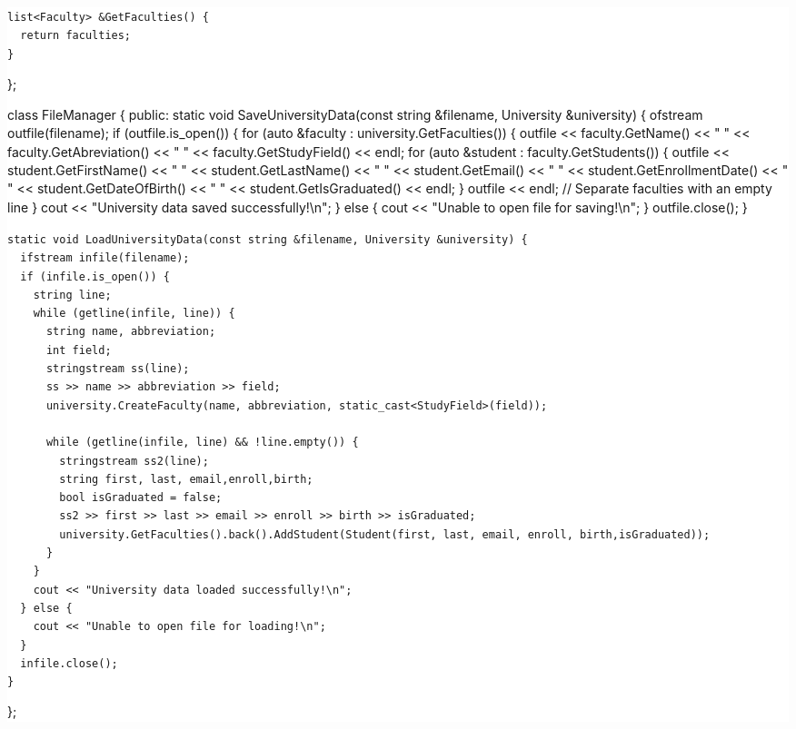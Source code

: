     list<Faculty> &GetFaculties() {
      return faculties;
    }
};

class FileManager {
  public:
    static void SaveUniversityData(const string &filename, University &university) {
      ofstream outfile(filename);
      if (outfile.is_open()) {
        for (auto &faculty : university.GetFaculties()) {
          outfile << faculty.GetName() << " " << faculty.GetAbreviation() << " " << faculty.GetStudyField() << endl;
          for (auto &student : faculty.GetStudents()) {
            outfile << student.GetFirstName() << " " << student.GetLastName() << " " << student.GetEmail()
            << " " << student.GetEnrollmentDate() << " " << student.GetDateOfBirth() << " " << student.GetIsGraduated() << endl;
          }
          outfile << endl; // Separate faculties with an empty line
        }
        cout << "University data saved successfully!\n";
      } else {
        cout << "Unable to open file for saving!\n";
      }
      outfile.close();
    }

    static void LoadUniversityData(const string &filename, University &university) {
      ifstream infile(filename);
      if (infile.is_open()) {
        string line;
        while (getline(infile, line)) {
          string name, abbreviation;
          int field;
          stringstream ss(line);
          ss >> name >> abbreviation >> field;
          university.CreateFaculty(name, abbreviation, static_cast<StudyField>(field));

          while (getline(infile, line) && !line.empty()) {
            stringstream ss2(line);
            string first, last, email,enroll,birth;
            bool isGraduated = false;
            ss2 >> first >> last >> email >> enroll >> birth >> isGraduated;
            university.GetFaculties().back().AddStudent(Student(first, last, email, enroll, birth,isGraduated));
          }
        }
        cout << "University data loaded successfully!\n";
      } else {
        cout << "Unable to open file for loading!\n";
      }
      infile.close();
    }
};
